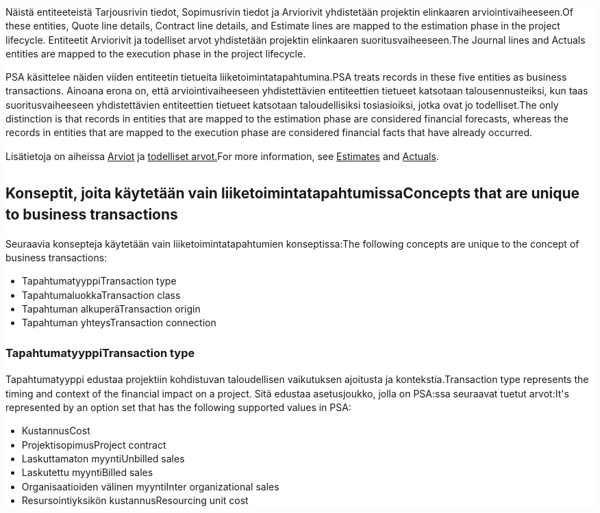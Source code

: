<span data-ttu-id="b26a7-112">Näistä entiteeteistä Tarjousrivin tiedot, Sopimusrivin tiedot ja Arviorivit yhdistetään projektin elinkaaren arviointivaiheeseen.</span><span class="sxs-lookup"><span data-stu-id="b26a7-112">Of these entities, Quote line details, Contract line details, and Estimate lines are mapped to the estimation phase in the project lifecycle.</span></span> <span data-ttu-id="b26a7-113">Entiteetit Arviorivit ja todelliset arvot yhdistetään projektin elinkaaren suoritusvaiheeseen.</span><span class="sxs-lookup"><span data-stu-id="b26a7-113">The Journal lines and Actuals entities are mapped to the execution phase in the project lifecycle.</span></span>

<span data-ttu-id="b26a7-114">PSA käsittelee näiden viiden entiteetin tietueita liiketoimintatapahtumina.</span><span class="sxs-lookup"><span data-stu-id="b26a7-114">PSA treats records in these five entities as business transactions.</span></span> <span data-ttu-id="b26a7-115">Ainoana erona on, että arviointivaiheeseen yhdistettävien entiteettien tietueet katsotaan talousennusteiksi, kun taas suoritusvaiheeseen yhdistettävien entiteettien tietueet katsotaan taloudellisiksi tosiasioiksi, jotka ovat jo todelliset.</span><span class="sxs-lookup"><span data-stu-id="b26a7-115">The only distinction is that records in entities that are mapped to the estimation phase are considered financial forecasts, whereas the records in entities that are mapped to the execution phase are considered financial facts that have already occurred.</span></span>

<span data-ttu-id="b26a7-116">Lisätietoja on aiheissa [Arviot](estimates.md) ja [todelliset arvot.](actuals.md)</span><span class="sxs-lookup"><span data-stu-id="b26a7-116">For more information, see [Estimates](estimates.md) and [Actuals](actuals.md).</span></span>

## <a name="concepts-that-are-unique-to-business-transactions"></a><span data-ttu-id="b26a7-117">Konseptit, joita käytetään vain liiketoimintatapahtumissa</span><span class="sxs-lookup"><span data-stu-id="b26a7-117">Concepts that are unique to business transactions</span></span>
<span data-ttu-id="b26a7-118">Seuraavia konsepteja käytetään vain liiketoimintatapahtumien konseptissa:</span><span class="sxs-lookup"><span data-stu-id="b26a7-118">The following concepts are unique to the concept of business transactions:</span></span>

- <span data-ttu-id="b26a7-119">Tapahtumatyyppi</span><span class="sxs-lookup"><span data-stu-id="b26a7-119">Transaction type</span></span>
- <span data-ttu-id="b26a7-120">Tapahtumaluokka</span><span class="sxs-lookup"><span data-stu-id="b26a7-120">Transaction class</span></span>
- <span data-ttu-id="b26a7-121">Tapahtuman alkuperä</span><span class="sxs-lookup"><span data-stu-id="b26a7-121">Transaction origin</span></span>
- <span data-ttu-id="b26a7-122">Tapahtuman yhteys</span><span class="sxs-lookup"><span data-stu-id="b26a7-122">Transaction connection</span></span>

### <a name="transaction-type"></a><span data-ttu-id="b26a7-123">Tapahtumatyyppi</span><span class="sxs-lookup"><span data-stu-id="b26a7-123">Transaction type</span></span>

<span data-ttu-id="b26a7-124">Tapahtumatyyppi edustaa projektiin kohdistuvan taloudellisen vaikutuksen ajoitusta ja kontekstia.</span><span class="sxs-lookup"><span data-stu-id="b26a7-124">Transaction type represents the timing and context of the financial impact on a project.</span></span> <span data-ttu-id="b26a7-125">Sitä edustaa asetusjoukko, jolla on PSA:ssa seuraavat tuetut arvot:</span><span class="sxs-lookup"><span data-stu-id="b26a7-125">It's represented by an option set that has the following supported values in PSA:</span></span>
- <span data-ttu-id="b26a7-126">Kustannus</span><span class="sxs-lookup"><span data-stu-id="b26a7-126">Cost</span></span>
- <span data-ttu-id="b26a7-127">Projektisopimus</span><span class="sxs-lookup"><span data-stu-id="b26a7-127">Project contract</span></span>
- <span data-ttu-id="b26a7-128">Laskuttamaton myynti</span><span class="sxs-lookup"><span data-stu-id="b26a7-128">Unbilled sales</span></span>
- <span data-ttu-id="b26a7-129">Laskutettu myynti</span><span class="sxs-lookup"><span data-stu-id="b26a7-129">Billed sales</span></span>
- <span data-ttu-id="b26a7-130">Organisaatioiden välinen myynti</span><span class="sxs-lookup"><span data-stu-id="b26a7-130">Inter organizational sales</span></span>
- <span data-ttu-id="b26a7-131">Resursointiyksikön kustannus</span><span class="sxs-lookup"><span data-stu-id="b26a7-131">Resourcing unit cost</span></span>
